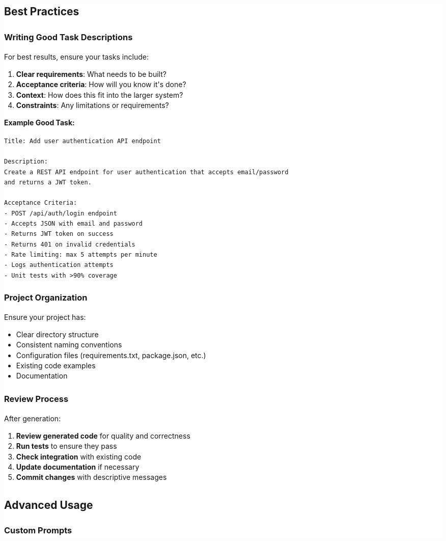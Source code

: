 ## Best Practices

### Writing Good Task Descriptions

For best results, ensure your tasks include:

1. **Clear requirements**: What needs to be built?
2. **Acceptance criteria**: How will you know it's done?
3. **Context**: How does this fit into the larger system?
4. **Constraints**: Any limitations or requirements?

**Example Good Task:**
```
Title: Add user authentication API endpoint

Description:
Create a REST API endpoint for user authentication that accepts email/password
and returns a JWT token.

Acceptance Criteria:
- POST /api/auth/login endpoint
- Accepts JSON with email and password
- Returns JWT token on success
- Returns 401 on invalid credentials
- Rate limiting: max 5 attempts per minute
- Logs authentication attempts
- Unit tests with >90% coverage
```

### Project Organization

Ensure your project has:

- Clear directory structure
- Consistent naming conventions
- Configuration files (requirements.txt, package.json, etc.)
- Existing code examples
- Documentation

### Review Process

After generation:

1. **Review generated code** for quality and correctness
2. **Run tests** to ensure they pass
3. **Check integration** with existing code
4. **Update documentation** if necessary
5. **Commit changes** with descriptive messages

## Advanced Usage

### Custom Prompts
